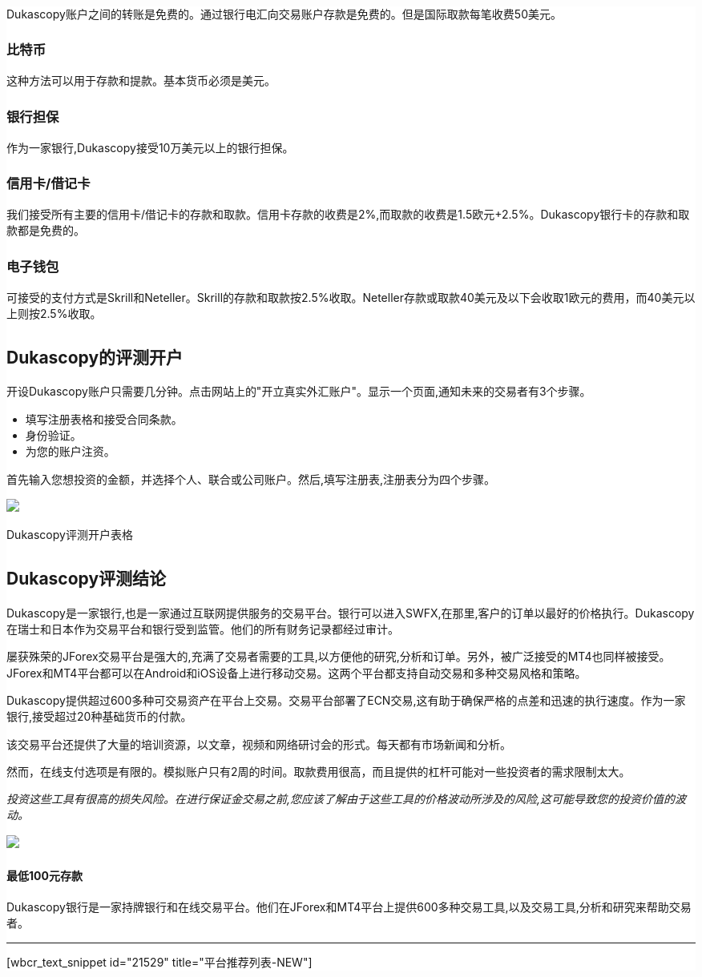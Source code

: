 Dukascopy账户之间的转账是免费的。通过银行电汇向交易账户存款是免费的。但是国际取款每笔收费50美元。

### 比特币

这种方法可以用于存款和提款。基本货币必须是美元。

### 银行担保

作为一家银行,Dukascopy接受10万美元以上的银行担保。

### 信用卡/借记卡

我们接受所有主要的信用卡/借记卡的存款和取款。信用卡存款的收费是2%,而取款的收费是1.5欧元+2.5%。Dukascopy银行卡的存款和取款都是免费的。

### 电子钱包

可接受的支付方式是Skrill和Neteller。Skrill的存款和取款按2.5%收取。Neteller存款或取款40美元及以下会收取1欧元的费用，而40美元以上则按2.5%收取。

## Dukascopy的评测开户

开设Dukascopy账户只需要几分钟。点击网站上的"开立真实外汇账户"。显示一个页面,通知未来的交易者有3个步骤。

- 填写注册表格和接受合同条款。
- 身份验证。
- 为您的账户注资。

首先输入您想投资的金额，并选择个人、联合或公司账户。然后,填写注册表,注册表分为四个步骤。

![](https://we.laowei8.com/wp-content/uploads/2020/09/a127392f988799c9ab6e4ad1747d10f9.png)

Dukascopy评测开户表格

## Dukascopy评测结论

Dukascopy是一家银行,也是一家通过互联网提供服务的交易平台。银行可以进入SWFX,在那里,客户的订单以最好的价格执行。Dukascopy在瑞士和日本作为交易平台和银行受到监管。他们的所有财务记录都经过审计。

屡获殊荣的JForex交易平台是强大的,充满了交易者需要的工具,以方便他的研究,分析和订单。另外，被广泛接受的MT4也同样被接受。JForex和MT4平台都可以在Android和iOS设备上进行移动交易。这两个平台都支持自动交易和多种交易风格和策略。

Dukascopy提供超过600多种可交易资产在平台上交易。交易平台部署了ECN交易,这有助于确保严格的点差和迅速的执行速度。作为一家银行,接受超过20种基础货币的付款。

该交易平台还提供了大量的培训资源，以文章，视频和网络研讨会的形式。每天都有市场新闻和分析。

然而，在线支付选项是有限的。模拟账户只有2周的时间。取款费用很高，而且提供的杠杆可能对一些投资者的需求限制太大。

_投资这些工具有很高的损失风险。在进行保证金交易之前,您应该了解由于这些工具的价格波动所涉及的风险,这可能导致您的投资价值的波动。_

![](https://we.laowei8.com/wp-content/uploads/2020/09/9bfc77e8eb73abcfc3dd7c0cd18d8de0-1.png)

#### 最低**100元**存款

Dukascopy银行是一家持牌银行和在线交易平台。他们在JForex和MT4平台上提供600多种交易工具,以及交易工具,分析和研究来帮助交易者。

* * *

\[wbcr\_text\_snippet id="21529" title="平台推荐列表-NEW"\]
